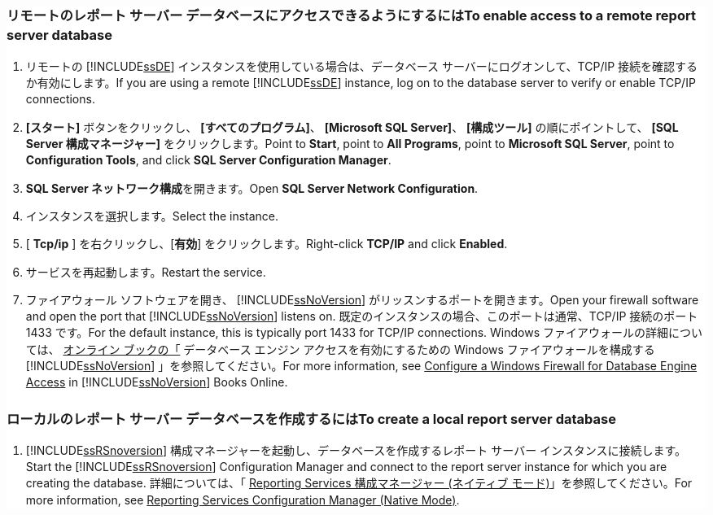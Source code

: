 ### <a name="to-enable-access-to-a-remote-report-server-database"></a><span data-ttu-id="a63f4-138">リモートのレポート サーバー データベースにアクセスできるようにするには</span><span class="sxs-lookup"><span data-stu-id="a63f4-138">To enable access to a remote report server database</span></span>  
  
1.  <span data-ttu-id="a63f4-139">リモートの [!INCLUDE[ssDE](../../includes/ssde-md.md)] インスタンスを使用している場合は、データベース サーバーにログオンして、TCP/IP 接続を確認するか有効にします。</span><span class="sxs-lookup"><span data-stu-id="a63f4-139">If you are using a remote [!INCLUDE[ssDE](../../includes/ssde-md.md)] instance, log on to the database server to verify or enable TCP/IP connections.</span></span>  
  
2.  <span data-ttu-id="a63f4-140">**[スタート]** ボタンをクリックし、 **[すべてのプログラム]**、 **[Microsoft SQL Server]**、 **[構成ツール]** の順にポイントして、 **[SQL Server 構成マネージャー]** をクリックします。</span><span class="sxs-lookup"><span data-stu-id="a63f4-140">Point to **Start**, point to **All Programs**, point to **Microsoft SQL Server**, point to **Configuration Tools**, and click **SQL Server Configuration Manager**.</span></span>  
  
3.  <span data-ttu-id="a63f4-141">**SQL Server ネットワーク構成**を開きます。</span><span class="sxs-lookup"><span data-stu-id="a63f4-141">Open **SQL Server Network Configuration**.</span></span>  
  
4.  <span data-ttu-id="a63f4-142">インスタンスを選択します。</span><span class="sxs-lookup"><span data-stu-id="a63f4-142">Select the instance.</span></span>  
  
5.  <span data-ttu-id="a63f4-143">[ **Tcp/ip** ] を右クリックし、[**有効**] をクリックします。</span><span class="sxs-lookup"><span data-stu-id="a63f4-143">Right-click **TCP/IP** and click **Enabled**.</span></span>  
  
6.  <span data-ttu-id="a63f4-144">サービスを再起動します。</span><span class="sxs-lookup"><span data-stu-id="a63f4-144">Restart the service.</span></span>  
  
7.  <span data-ttu-id="a63f4-145">ファイアウォール ソフトウェアを開き、 [!INCLUDE[ssNoVersion](../../includes/ssnoversion-md.md)] がリッスンするポートを開きます。</span><span class="sxs-lookup"><span data-stu-id="a63f4-145">Open your firewall software and open the port that [!INCLUDE[ssNoVersion](../../includes/ssnoversion-md.md)] listens on.</span></span> <span data-ttu-id="a63f4-146">既定のインスタンスの場合、このポートは通常、TCP/IP 接続のポート 1433 です。</span><span class="sxs-lookup"><span data-stu-id="a63f4-146">For the default instance, this is typically port 1433 for TCP/IP connections.</span></span> <span data-ttu-id="a63f4-147">Windows ファイアウォールの詳細については、 [オンライン ブックの「](../../database-engine/configure-windows/configure-a-windows-firewall-for-database-engine-access.md) データベース エンジン アクセスを有効にするための Windows ファイアウォールを構成する [!INCLUDE[ssNoVersion](../../includes/ssnoversion-md.md)] 」を参照してください。</span><span class="sxs-lookup"><span data-stu-id="a63f4-147">For more information, see [Configure a Windows Firewall for Database Engine Access](../../database-engine/configure-windows/configure-a-windows-firewall-for-database-engine-access.md) in [!INCLUDE[ssNoVersion](../../includes/ssnoversion-md.md)] Books Online.</span></span>  
  
### <a name="to-create-a-local-report-server-database"></a><span data-ttu-id="a63f4-148">ローカルのレポート サーバー データベースを作成するには</span><span class="sxs-lookup"><span data-stu-id="a63f4-148">To create a local report server database</span></span>  
  
1.  <span data-ttu-id="a63f4-149">[!INCLUDE[ssRSnoversion](../../includes/ssrsnoversion-md.md)] 構成マネージャーを起動し、データベースを作成するレポート サーバー インスタンスに接続します。</span><span class="sxs-lookup"><span data-stu-id="a63f4-149">Start the [!INCLUDE[ssRSnoversion](../../includes/ssrsnoversion-md.md)] Configuration Manager and connect to the report server instance for which you are creating the database.</span></span> <span data-ttu-id="a63f4-150">詳細については、「 [Reporting Services 構成マネージャー &#40;ネイティブ モード&#41;](../../sql-server/install/reporting-services-configuration-manager-native-mode.md)」を参照してください。</span><span class="sxs-lookup"><span data-stu-id="a63f4-150">For more information, see [Reporting Services Configuration Manager &#40;Native Mode&#41;](../../sql-server/install/reporting-services-configuration-manager-native-mode.md).</span></span>  
  